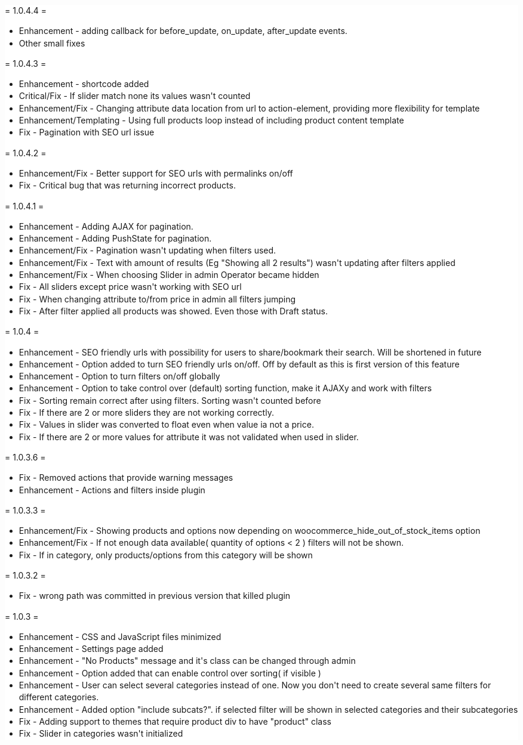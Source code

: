 = 1.0.4.4 =
* Enhancement - adding callback for before_update, on_update, after_update events.
* Other small fixes

= 1.0.4.3 =
* Enhancement - shortcode added
* Critical/Fix - If slider match none its values wasn't counted
* Enhancement/Fix - Changing attribute data location from url to action-element, providing more flexibility for template
* Enhancement/Templating - Using full products loop instead of including product content template
* Fix - Pagination with SEO url issue

= 1.0.4.2 =
* Enhancement/Fix - Better support for SEO urls with permalinks on/off
* Fix - Critical bug that was returning incorrect products.

= 1.0.4.1 =
* Enhancement - Adding AJAX for pagination.
* Enhancement - Adding PushState for pagination.
* Enhancement/Fix - Pagination wasn't updating when filters used.
* Enhancement/Fix - Text with amount of results (Eg "Showing all 2 results") wasn't updating after filters applied
* Enhancement/Fix - When choosing Slider in admin Operator became hidden
* Fix - All sliders except price wasn't working with SEO url
* Fix - When changing attribute to/from price in admin all filters jumping
* Fix - After filter applied all products was showed. Even those with Draft status.

= 1.0.4 =
* Enhancement - SEO friendly urls with possibility for users to share/bookmark their search. Will be shortened in future
* Enhancement - Option added to turn SEO friendly urls on/off. Off by default as this is first version of this feature
* Enhancement - Option to turn filters on/off globally
* Enhancement - Option to take control over (default) sorting function, make it AJAXy and work with filters
* Fix - Sorting remain correct after using filters. Sorting wasn't counted before
* Fix - If there are 2 or more sliders they are not working correctly.
* Fix - Values in slider was converted to float even when value ia not a price.
* Fix - If there are 2 or more values for attribute it was not validated when used in slider.

= 1.0.3.6 =
* Fix - Removed actions that provide warning messages
* Enhancement - Actions and filters inside plugin

= 1.0.3.3 =
* Enhancement/Fix - Showing products and options now depending on woocommerce_hide_out_of_stock_items option
* Enhancement/Fix - If not enough data available( quantity of options < 2 ) filters will not be shown.
* Fix - If in category, only products/options from this category will be shown

= 1.0.3.2 =
* Fix - wrong path was committed in previous version that killed plugin

= 1.0.3 =
* Enhancement - CSS and JavaScript files minimized
* Enhancement - Settings page added
* Enhancement - "No Products" message and it's class can be changed through admin
* Enhancement - Option added that can enable control over sorting( if visible )
* Enhancement - User can select several categories instead of one. Now you don't need to create several same filters
  for different categories.
* Enhancement - Added option "include subcats?". if selected filter will be shown in selected categories and their
  subcategories
* Fix - Adding support to themes that require product div to have "product" class
* Fix - Slider in categories wasn't initialized